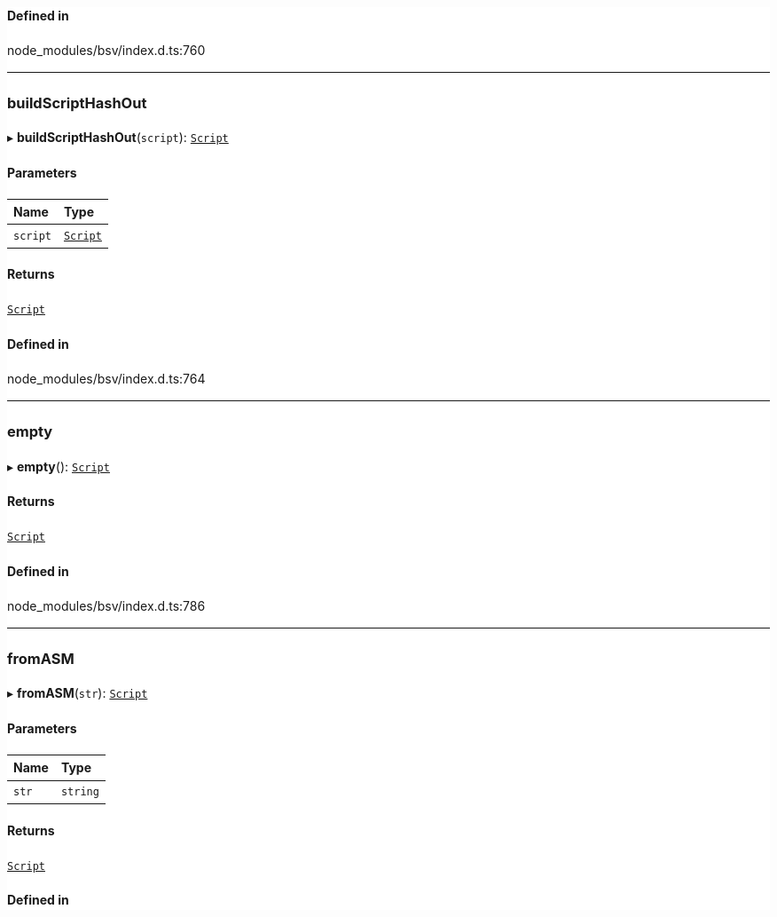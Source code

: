#### Defined in

node_modules/bsv/index.d.ts:760

___

### buildScriptHashOut

▸ **buildScriptHashOut**(`script`): [`Script`](../classes/bsv.Script-1.md)

#### Parameters

| Name | Type |
| :------ | :------ |
| `script` | [`Script`](../classes/bsv.Script-1.md) |

#### Returns

[`Script`](../classes/bsv.Script-1.md)

#### Defined in

node_modules/bsv/index.d.ts:764

___

### empty

▸ **empty**(): [`Script`](../classes/bsv.Script-1.md)

#### Returns

[`Script`](../classes/bsv.Script-1.md)

#### Defined in

node_modules/bsv/index.d.ts:786

___

### fromASM

▸ **fromASM**(`str`): [`Script`](../classes/bsv.Script-1.md)

#### Parameters

| Name | Type |
| :------ | :------ |
| `str` | `string` |

#### Returns

[`Script`](../classes/bsv.Script-1.md)

#### Defined in
